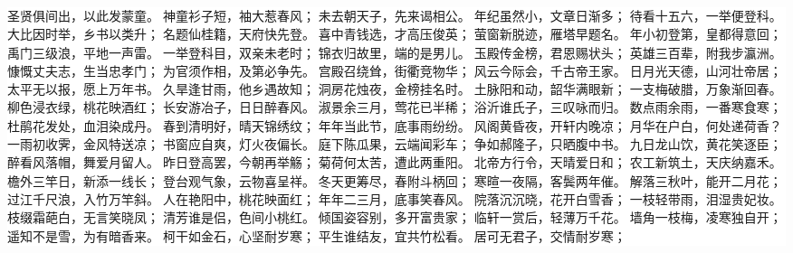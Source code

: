 圣贤俱间出，以此发蒙童。
神童衫子短，袖大惹春风；
未去朝天子，先来谒相公。
年纪虽然小，文章日渐多；
待看十五六，一举便登科。
大比因时举，乡书以类升；
名题仙桂籍，天府快先登。
喜中青钱选，才高压俊英；
萤窗新脱迹，雁塔早题名。
年小初登第，皇都得意回；
禹门三级浪，平地一声雷。
一举登科目，双亲未老时；
锦衣归故里，端的是男儿。
玉殿传金榜，君恩赐状头；
英雄三百辈，附我步瀛洲。
慷慨丈夫志，生当忠孝门；
为官须作相，及第必争先。
宫殿召绕耸，街衢竞物华；
风云今际会，千古帝王家。
日月光天德，山河壮帝居；
太平无以报，愿上万年书。
久旱逢甘雨，他乡遇故知；
洞房花烛夜，金榜挂名时。
土脉阳和动，韶华满眼新；
一支梅破腊，万象渐回春。
柳色浸衣绿，桃花映酒红；
长安游冶子，日日醉春风。
淑景余三月，莺花已半稀；
浴沂谁氏子，三叹咏而归。
数点雨余雨，一番寒食寒；
杜鹃花发处，血泪染成丹。
春到清明好，晴天锦绣纹；
年年当此节，底事雨纷纷。
风阁黄昏夜，开轩内晚凉；
月华在户白，何处递荷香？
一雨初收霁，金风特送凉；
书窗应自爽，灯火夜偏长。
庭下陈瓜果，云端闻彩车；
争如郝隆子，只晒腹中书。
九日龙山饮，黄花笑逐臣；
醉看风落帽，舞爱月留人。
昨日登高罢，今朝再举觞；
菊荷何太苦，遭此两重阳。
北帝方行令，天晴爱日和；
农工新筑土，天庆纳嘉禾。
檐外三竿日，新添一线长；
登台观气象，云物喜呈祥。
冬天更筹尽，春附斗柄回；
寒暄一夜隔，客鬓两年催。
解落三秋叶，能开二月花；
过江千尺浪，入竹万竿斜。
人在艳阳中，桃花映面红；
年年二三月，底事笑春风。
院落沉沉晓，花开白雪香；
一枝轻带雨，泪湿贵妃妆。
枝缀霜葩白，无言笑晓凤；
清芳谁是侣，色间小桃红。
倾国姿容别，多开富贵家；
临轩一赏后，轻薄万千花。
墙角一枝梅，凌寒独自开；
遥知不是雪，为有暗香来。
柯干如金石，心坚耐岁寒；
平生谁结友，宜共竹松看。
居可无君子，交情耐岁寒；